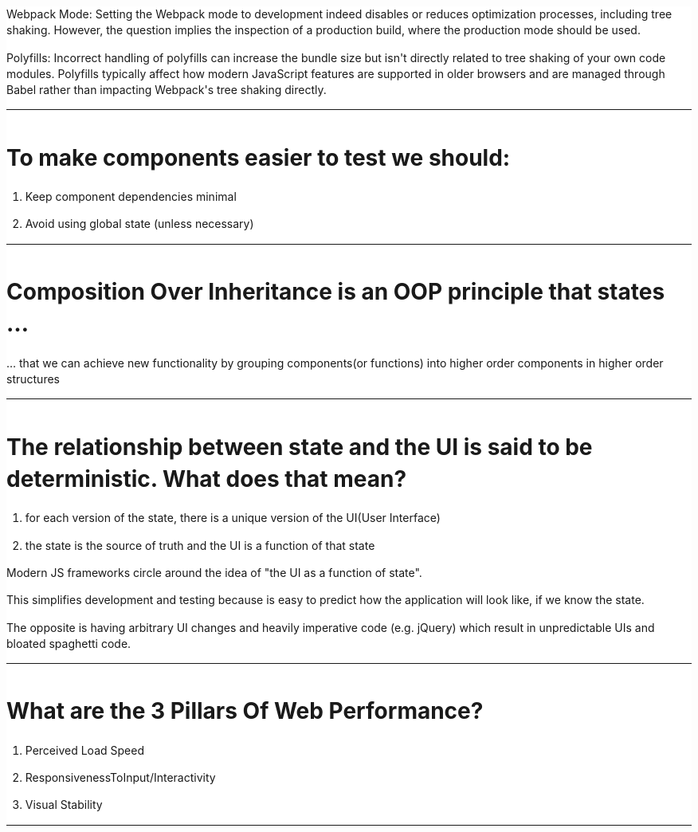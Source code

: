 Webpack Mode: Setting the Webpack mode to development indeed disables or reduces optimization processes, including tree shaking. However, the question implies the inspection of a production build, where the production mode should be used.

Polyfills: Incorrect handling of polyfills can increase the bundle size but isn't directly related to tree shaking of your own code modules. Polyfills typically affect how modern JavaScript features are supported in older browsers and are managed through Babel rather than impacting Webpack's tree shaking directly.

-------------------------------------------------------

# To make components easier to test we should:

1. Keep component dependencies minimal

2. Avoid using global state (unless necessary)

-------------------------------------------------------

# Composition Over Inheritance is an OOP principle that states …

… that we can achieve new functionality by grouping components(or functions) into higher order components in higher order structures

-------------------------------------------------------

# The relationship between state and the UI is said to be deterministic. What does that mean?

1. for each version of the state, there is a unique version of the UI(User Interface)

2. the state is the source of truth and the UI is a function of that state

Modern JS frameworks circle around the idea of "the UI as a function of state". 

This simplifies development and testing because is easy to predict how the application will look like, if we know the state. 

The opposite is having arbitrary UI changes and heavily imperative code (e.g. jQuery) which result in unpredictable UIs and bloated spaghetti code.

-------------------------------------------------------

# What are the 3 Pillars Of Web Performance?

1. Perceived Load Speed

2. ResponsivenessToInput/Interactivity

3. Visual Stability

-------------------------------------------------------
